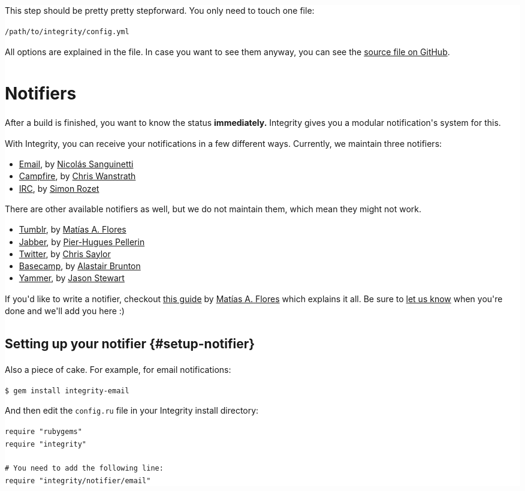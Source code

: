 This step should be pretty pretty stepforward. You only need to touch one file:

    /path/to/integrity/config.yml

All options are explained in the file. In case you want to see them anyway,
you can see the [source file on GitHub][configsrc].

Notifiers
=========

After a build is finished, you want to know the status __immediately.__
Integrity gives you a modular notification's system for this.

With Integrity, you can receive your notifications in a few different ways.
Currently, we maintain three notifiers:

- [Email](http://github.com/integrity/integrity-email),
  by [Nicolás Sanguinetti][foca]
- [Campfire](http://github.com/integrity/integrity-campfire),
  by [Chris Wanstrath](http://ozmm.org)
- [IRC](http://github.com/integrity/integrity-irc), by [Simon Rozet][sr]

There are other available notifiers as well, but we do not maintain them,
which mean they might not work.

- [Tumblr](http://github.com/matflores/integrity-tumblr),
  by [Matías A. Flores](http://matflores.com)
- [Jabber](http://github.com/hukl/integrity-jabber),
  by [Pier-Hugues Pellerin](http://heykimo.com)
- [Twitter](http://github.com/cwsaylor/integrity-twitter),
  by [Chris Saylor](http://justhack.com)
- [Basecamp](http://github.com/pyrat/integrity-basecamp), by
  [Alastair Brunton](http://www.simplyexcited.co.uk)
- [Yammer](http://github.com/jstewart/integrity-yammer/tree), by
  [Jason Stewart](http://github.com/jstewart)

If you'd like to write a notifier, checkout [this guide][howto] by
[Matías A. Flores](http://matflores.com) which explains it all. Be sure to
[let us know](mailto:info@integrityapp.com) when you're done and we'll add you
here :)

[howto]: http://matflores.com/2009/09/21/continuous-notification-with-integrity.html

Setting up your notifier {#setup-notifier}
------------------------

Also a piece of cake. For example, for email notifications:

    $ gem install integrity-email

And then edit the `config.ru` file in your Integrity install directory:

    require "rubygems"
    require "integrity"

    # You need to add the following line:
    require "integrity/notifier/email"


[qrush]: http://litanyagainstfear.com
[report_card]: http://github.com/thoughtbot/report_card
[keychain]: http://www.gentoo.org/proj/en/keychain/
[ssh-agent]: http://en.wikipedia.org/wiki/Ssh-agent
[git-sub]: http://www.kernel.org/pub/software/scm/git/docs/git-submodule.html
[#integrity]: irc://irc.freenode.net:6667/integrity
[configure]: /#configure
[notifiers]: /#notifiers
[demo]: http://builder.integrityapp.com
[src]: http://github.com/integrity/integrity
[lighthouse]: http://integrity.lighthouseapp.com
[ml]: http://groups.google.com/group/integrityapp
[configsrc]: http://github.com/integrity/integrity/blob/3d1ba4b8cde7241dacd641eb40e9f26c49fbea35/config/config.sample.yml
[Thin]: http://code.macournoyer.com/thin
[Passenger]: http://www.modrails.com/
[nginx]: http://nginx.net
[ci]: http://en.wikipedia.org/wiki/Continuous_Integration
[exit]: http://en.wikipedia.org/wiki/Exit_status#Unix
[foca]: http://nicolassanguinetti.info
[sr]: http://atonie.org